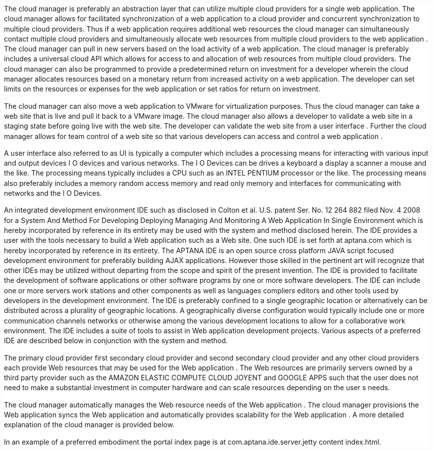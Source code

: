 The cloud manager is preferably an abstraction layer that can utilize multiple cloud providers for a single web application. The cloud manager allows for facilitated synchronization of a web application to a cloud provider and concurrent synchronization to multiple cloud providers. Thus if a web application requires additional web resources the cloud manager can simultaneously contact multiple cloud providers and simultaneously allocate web resources from multiple cloud providers to the web application . The cloud manager can pull in new servers based on the load activity of a web application. The cloud manager is preferably includes a universal cloud API which allows for access to and allocation of web resources from multiple cloud providers. The cloud manager can also be programmed to provide a predetermined return on investment for a developer wherein the cloud manager allocates resources based on a monetary return from increased activity on a web application. The developer can set limits on the resources or expenses for the web application or set ratios for return on investment.

The cloud manager can also move a web application to VMware for virtualization purposes. Thus the cloud manager can take a web site that is live and pull it back to a VMware image. The cloud manager also allows a developer to validate a web site in a staging state before going live with the web site. The developer can validate the web site from a user interface . Further the cloud manager allows for team control of a web site so that various developers can access and control a web application .

A user interface also referred to as UI is typically a computer which includes a processing means for interacting with various input and output devices I O devices and various networks. The I O Devices can be drives a keyboard a display a scanner a mouse and the like. The processing means typically includes a CPU such as an INTEL PENTIUM processor or the like. The processing means also preferably includes a memory random access memory and read only memory and interfaces for communicating with networks and the I O Devices.

An integrated development environment IDE such as disclosed in Colton et al. U.S. patent Ser. No. 12 264 882 filed Nov. 4 2008 for a System And Method For Developing Deploying Managing And Monitoring A Web Application In Single Environment which is hereby incorporated by reference in its entirety may be used with the system and method disclosed herein. The IDE provides a user with the tools necessary to build a Web application such as a Web site. One such IDE is set forth at aptana.com which is hereby incorporated by reference in its entirety. The APTANA IDE is an open source cross platform JAVA script focused development environment for preferably building AJAX applications. However those skilled in the pertinent art will recognize that other IDEs may be utilized without departing from the scope and spirit of the present invention. The IDE is provided to facilitate the development of software applications or other software programs by one or more software developers. The IDE can include one or more servers work stations and other components as well as languages compliers editors and other tools used by developers in the development environment. The IDE is preferably confined to a single geographic location or alternatively can be distributed across a plurality of geographic locations. A geographically diverse configuration would typically include one or more communication channels networks or otherwise among the various development locations to allow for a collaborative work environment. The IDE includes a suite of tools to assist in Web application development projects. Various aspects of a preferred IDE are described below in conjunction with the system and method.

The primary cloud provider first secondary cloud provider and second secondary cloud provider and any other cloud providers each provide Web resources that may be used for the Web application . The Web resources are primarily servers owned by a third party provider such as the AMAZON ELASTIC COMPUTE CLOUD JOYENT and GOOGLE APPS such that the user does not need to make a substantial investment in computer hardware and can scale resources depending on the user s needs.

The cloud manager automatically manages the Web resource needs of the Web application . The cloud manager provisions the Web application syncs the Web application and automatically provides scalability for the Web application . A more detailed explanation of the cloud manager is provided below.

In an example of a preferred embodiment the portal index page is at com.aptana.ide.server.jetty content index.html.

